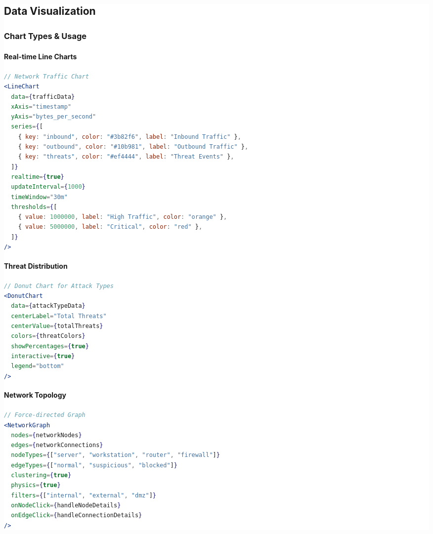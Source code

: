 ## Data Visualization

### Chart Types & Usage

#### Real-time Line Charts

```jsx
// Network Traffic Chart
<LineChart
  data={trafficData}
  xAxis="timestamp"
  yAxis="bytes_per_second"
  series={[
    { key: "inbound", color: "#3b82f6", label: "Inbound Traffic" },
    { key: "outbound", color: "#10b981", label: "Outbound Traffic" },
    { key: "threats", color: "#ef4444", label: "Threat Events" },
  ]}
  realtime={true}
  updateInterval={1000}
  timeWindow="30m"
  thresholds={[
    { value: 1000000, label: "High Traffic", color: "orange" },
    { value: 5000000, label: "Critical", color: "red" },
  ]}
/>
```

#### Threat Distribution

```jsx
// Donut Chart for Attack Types
<DonutChart
  data={attackTypeData}
  centerLabel="Total Threats"
  centerValue={totalThreats}
  colors={threatColors}
  showPercentages={true}
  interactive={true}
  legend="bottom"
/>
```

#### Network Topology

```jsx
// Force-directed Graph
<NetworkGraph
  nodes={networkNodes}
  edges={networkConnections}
  nodeTypes={["server", "workstation", "router", "firewall"]}
  edgeTypes={["normal", "suspicious", "blocked"]}
  clustering={true}
  physics={true}
  filters={["internal", "external", "dmz"]}
  onNodeClick={handleNodeDetails}
  onEdgeClick={handleConnectionDetails}
/>
```
